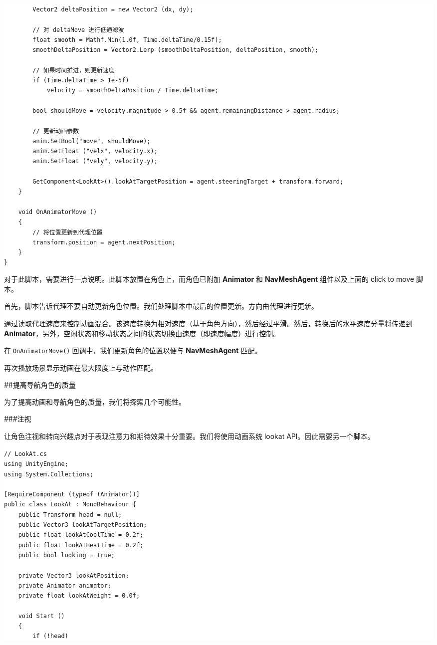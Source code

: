````
		Vector2 deltaPosition = new Vector2 (dx, dy);

		// 对 deltaMove 进行低通滤波
		float smooth = Mathf.Min(1.0f, Time.deltaTime/0.15f);
		smoothDeltaPosition = Vector2.Lerp (smoothDeltaPosition, deltaPosition, smooth);

		// 如果时间推进，则更新速度
		if (Time.deltaTime > 1e-5f)
			velocity = smoothDeltaPosition / Time.deltaTime;

		bool shouldMove = velocity.magnitude > 0.5f && agent.remainingDistance > agent.radius;

		// 更新动画参数
		anim.SetBool("move", shouldMove);
		anim.SetFloat ("velx", velocity.x);
		anim.SetFloat ("vely", velocity.y);

		GetComponent<LookAt>().lookAtTargetPosition = agent.steeringTarget + transform.forward;
	}

	void OnAnimatorMove ()
	{
		// 将位置更新到代理位置
		transform.position = agent.nextPosition;
	}
}
````

对于此脚本，需要进行一点说明。此脚本放置在角色上，而角色已附加 **Animator** 和 **NavMeshAgent** 组件以及上面的 click to move 脚本。

首先，脚本告诉代理不要自动更新角色位置。我们处理脚本中最后的位置更新。方向由代理进行更新。

通过读取代理速度来控制动画混合。该速度转换为相对速度（基于角色方向），然后经过平滑。然后，转换后的水平速度分量将传递到 **Animator**，另外，空闲状态和移动状态之间的状态切换由速度（即速度幅度）进行控制。

在 `OnAnimatorMove()` 回调中，我们更新角色的位置以便与 **NavMeshAgent** 匹配。

再次播放场景显示动画在最大限度上与动作匹配。


##提高导航角色的质量

为了提高动画和导航角色的质量，我们将探索几个可能性。

###注视

让角色注视和转向兴趣点对于表现注意力和期待效果十分重要。我们将使用动画系统 lookat API。因此需要另一个脚本。

````
// LookAt.cs
using UnityEngine;
using System.Collections;

[RequireComponent (typeof (Animator))]
public class LookAt : MonoBehaviour {
	public Transform head = null;
	public Vector3 lookAtTargetPosition;
	public float lookAtCoolTime = 0.2f;
	public float lookAtHeatTime = 0.2f;
	public bool looking = true;

	private Vector3 lookAtPosition;
	private Animator animator;
	private float lookAtWeight = 0.0f;

	void Start ()
	{
		if (!head)
````